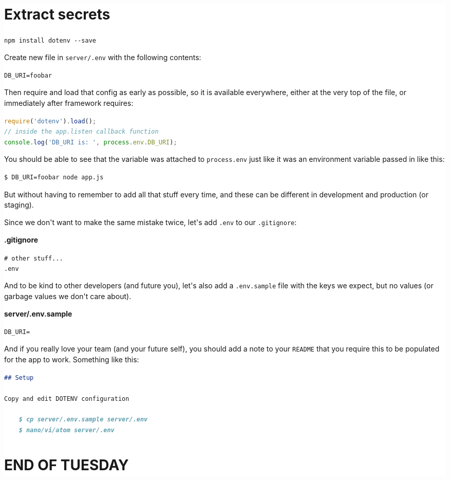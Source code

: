 # Extract secrets

```shell
npm install dotenv --save
```

Create new file in `server/.env` with the following contents:

```
DB_URI=foobar
```

Then require and load that config as early as possible, so it is available everywhere, either at the very top of the file, or immediately after framework requires:

```js
require('dotenv').load();
// inside the app.listen callback function
console.log('DB_URI is: ', process.env.DB_URI);
```

You should be able to see that the variable was attached to `process.env` just like it was an environment variable passed in like this:
```shell
$ DB_URI=foobar node app.js
```

But without having to remember to add all that stuff every time, and these can be different in development and production (or staging).

Since we don't want to make the same mistake twice, let's add `.env` to our `.gitignore`:

__.gitignore__
```
# other stuff...
.env
```

And to be kind to other developers (and future you), let's also add a `.env.sample` file with the keys we expect, but no values (or garbage values we don't care about).

__server/.env.sample__
```
DB_URI=
```

And if you really love your team (and your future self), you should add a note to your `README` that you require this to be populated for the app to work. Something like this:
```markdown
## Setup

Copy and edit DOTENV configuration

    $ cp server/.env.sample server/.env
    $ nano/vi/atom server/.env
```

# END OF TUESDAY

